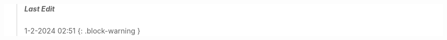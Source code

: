 > ##### Last Edit
> 1-2-2024 02:51 
{: .block-warning }

[The Mothra tool set (software testing)]: https://ieeexplore.ieee.org/document/48002

[MuJava]: https://cs.gmu.edu/~offutt/mujava/
[MuClipse]: https://muclipse.sourceforge.net/

[An experimental determination of sufficient mutant operators]: https://dl.acm.org/doi/10.1145/227607.227610